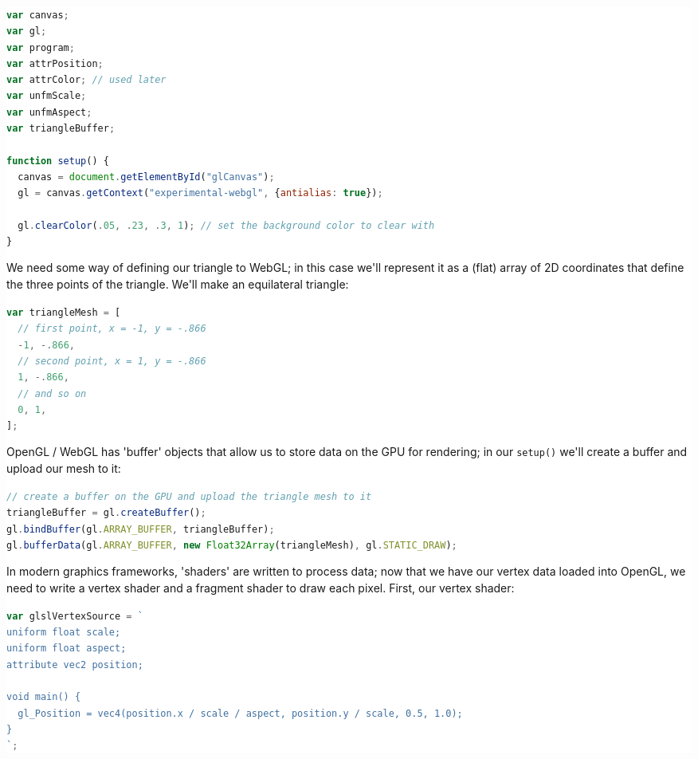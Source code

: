 ~~~ js
var canvas;
var gl;
var program;
var attrPosition;
var attrColor; // used later
var unfmScale;
var unfmAspect;
var triangleBuffer;

function setup() {
  canvas = document.getElementById("glCanvas");
  gl = canvas.getContext("experimental-webgl", {antialias: true});

  gl.clearColor(.05, .23, .3, 1); // set the background color to clear with
}
~~~

We need some way of defining our triangle to WebGL; in this case we'll represent it as a (flat) array of 2D coordinates that define the three points of the triangle. We'll make an equilateral triangle:

~~~ js
var triangleMesh = [
  // first point, x = -1, y = -.866
  -1, -.866,
  // second point, x = 1, y = -.866
  1, -.866,
  // and so on
  0, 1,
];
~~~

OpenGL / WebGL has 'buffer' objects that allow us to store data on the GPU for rendering; in our `setup()` we'll create a buffer and upload our mesh to it:

~~~ js
// create a buffer on the GPU and upload the triangle mesh to it
triangleBuffer = gl.createBuffer();
gl.bindBuffer(gl.ARRAY_BUFFER, triangleBuffer);
gl.bufferData(gl.ARRAY_BUFFER, new Float32Array(triangleMesh), gl.STATIC_DRAW);
~~~

In modern graphics frameworks, 'shaders' are written to process data; now that we have our vertex data loaded into OpenGL, we need to write a vertex shader and a fragment shader to draw each pixel. First, our vertex shader:

~~~ js
var glslVertexSource = `
uniform float scale;
uniform float aspect;
attribute vec2 position;

void main() {
  gl_Position = vec4(position.x / scale / aspect, position.y / scale, 0.5, 1.0);
}
`;
~~~
